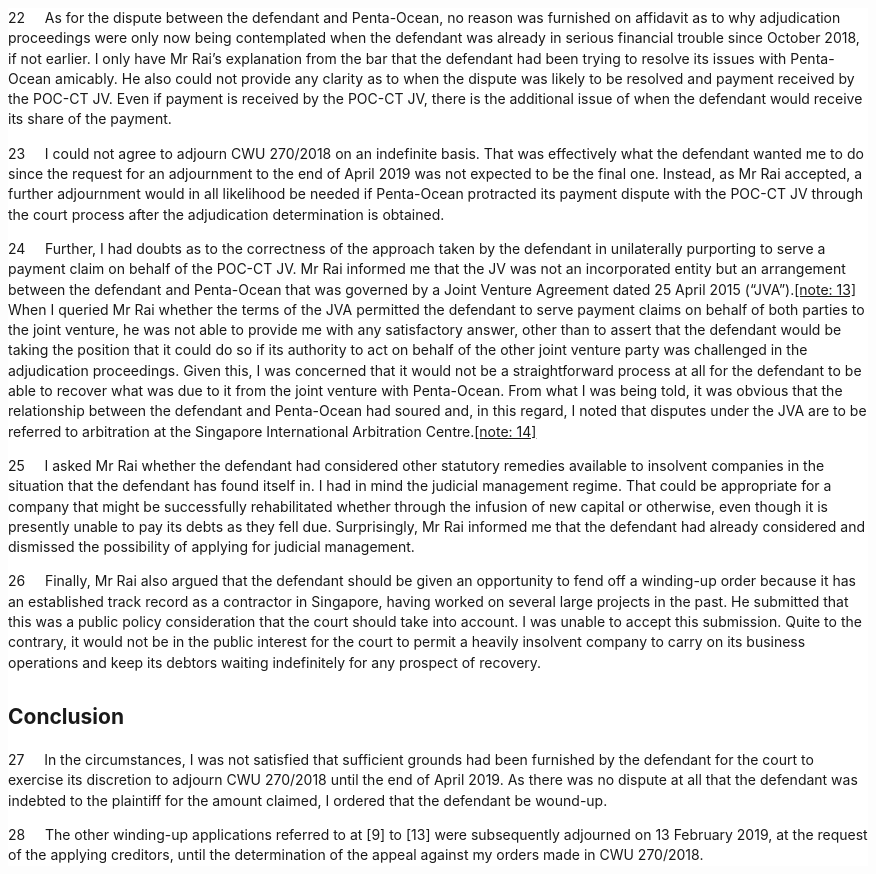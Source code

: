 22     As for the dispute between the defendant and Penta-Ocean, no reason was furnished on affidavit as to why adjudication proceedings were only now being contemplated when the defendant was already in serious financial trouble since October 2018, if not earlier. I only have Mr Rai’s explanation from the bar that the defendant had been trying to resolve its issues with Penta-Ocean amicably. He also could not provide any clarity as to when the dispute was likely to be resolved and payment received by the POC-CT JV. Even if payment is received by the POC-CT JV, there is the additional issue of when the defendant would receive its share of the payment.

23     I could not agree to adjourn CWU 270/2018 on an indefinite basis. That was effectively what the defendant wanted me to do since the request for an adjournment to the end of April 2019 was not expected to be the final one. Instead, as Mr Rai accepted, a further adjournment would in all likelihood be needed if Penta-Ocean protracted its payment dispute with the POC-CT JV through the court process after the adjudication determination is obtained.

24     Further, I had doubts as to the correctness of the approach taken by the defendant in unilaterally purporting to serve a payment claim on behalf of the POC-CT JV. Mr Rai informed me that the JV was not an incorporated entity but an arrangement between the defendant and Penta-Ocean that was governed by a Joint Venture Agreement dated 25 April 2015 (“JVA”).[\[note: 13\]](#Ftn_13) When I queried Mr Rai whether the terms of the JVA permitted the defendant to serve payment claims on behalf of both parties to the joint venture, he was not able to provide me with any satisfactory answer, other than to assert that the defendant would be taking the position that it could do so if its authority to act on behalf of the other joint venture party was challenged in the adjudication proceedings. Given this, I was concerned that it would not be a straightforward process at all for the defendant to be able to recover what was due to it from the joint venture with Penta-Ocean. From what I was being told, it was obvious that the relationship between the defendant and Penta-Ocean had soured and, in this regard, I noted that disputes under the JVA are to be referred to arbitration at the Singapore International Arbitration Centre.[\[note: 14\]](#Ftn_14)

25     I asked Mr Rai whether the defendant had considered other statutory remedies available to insolvent companies in the situation that the defendant has found itself in. I had in mind the judicial management regime. That could be appropriate for a company that might be successfully rehabilitated whether through the infusion of new capital or otherwise, even though it is presently unable to pay its debts as they fell due. Surprisingly, Mr Rai informed me that the defendant had already considered and dismissed the possibility of applying for judicial management.

26     Finally, Mr Rai also argued that the defendant should be given an opportunity to fend off a winding-up order because it has an established track record as a contractor in Singapore, having worked on several large projects in the past. He submitted that this was a public policy consideration that the court should take into account. I was unable to accept this submission. Quite to the contrary, it would not be in the public interest for the court to permit a heavily insolvent company to carry on its business operations and keep its debtors waiting indefinitely for any prospect of recovery.

## Conclusion

27     In the circumstances, I was not satisfied that sufficient grounds had been furnished by the defendant for the court to exercise its discretion to adjourn CWU 270/2018 until the end of April 2019. As there was no dispute at all that the defendant was indebted to the plaintiff for the amount claimed, I ordered that the defendant be wound-up.

28     The other winding-up applications referred to at \[9\] to \[13\] were subsequently adjourned on 13 February 2019, at the request of the applying creditors, until the determination of the appeal against my orders made in CWU 270/2018.
